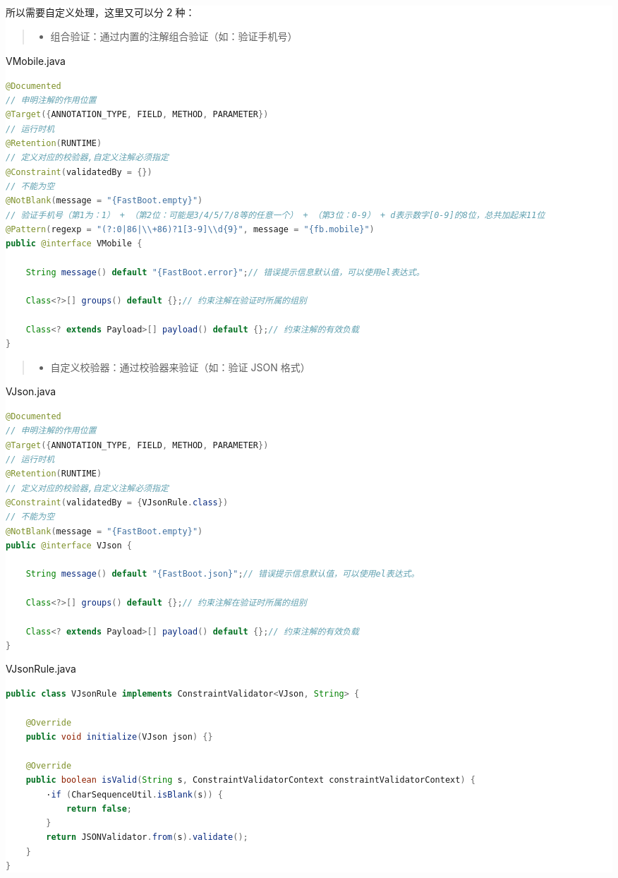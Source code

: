 所以需要自定义处理，这里又可以分 2 种：

> - 组合验证：通过内置的注解组合验证（如：验证手机号）

VMobile.java

```java
@Documented
// 申明注解的作用位置
@Target({ANNOTATION_TYPE, FIELD, METHOD, PARAMETER})
// 运行时机
@Retention(RUNTIME)
// 定义对应的校验器,自定义注解必须指定
@Constraint(validatedBy = {})
// 不能为空
@NotBlank(message = "{FastBoot.empty}")
// 验证手机号（第1为：1） + （第2位：可能是3/4/5/7/8等的任意一个） + （第3位：0-9） + d表示数字[0-9]的8位，总共加起来11位
@Pattern(regexp = "(?:0|86|\\+86)?1[3-9]\\d{9}", message = "{fb.mobile}")
public @interface VMobile {

    String message() default "{FastBoot.error}";// 错误提示信息默认值，可以使用el表达式。

    Class<?>[] groups() default {};// 约束注解在验证时所属的组别

    Class<? extends Payload>[] payload() default {};// 约束注解的有效负载
}
```

> - 自定义校验器：通过校验器来验证（如：验证 JSON 格式）

VJson.java

```java
@Documented
// 申明注解的作用位置
@Target({ANNOTATION_TYPE, FIELD, METHOD, PARAMETER})
// 运行时机
@Retention(RUNTIME)
// 定义对应的校验器,自定义注解必须指定
@Constraint(validatedBy = {VJsonRule.class})
// 不能为空
@NotBlank(message = "{FastBoot.empty}")
public @interface VJson {

    String message() default "{FastBoot.json}";// 错误提示信息默认值，可以使用el表达式。

    Class<?>[] groups() default {};// 约束注解在验证时所属的组别

    Class<? extends Payload>[] payload() default {};// 约束注解的有效负载
}
```

VJsonRule.java

```java
public class VJsonRule implements ConstraintValidator<VJson, String> {

    @Override
    public void initialize(VJson json) {}

    @Override
    public boolean isValid(String s, ConstraintValidatorContext constraintValidatorContext) {
        ·if (CharSequenceUtil.isBlank(s)) {
            return false;
        }
        return JSONValidator.from(s).validate();
    }
}
```